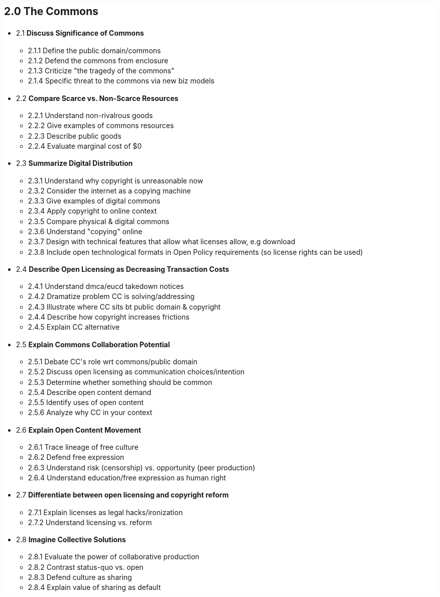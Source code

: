 ## 2.0 The Commons

* 2.1  **Discuss Significance of Commons**
  * 2.1.1 Define the public domain/commons
  * 2.1.2 Defend the commons from enclosure
  * 2.1.3 Criticize "the tragedy of the commons"
  * 2.1.4 Specific threat to the commons via new biz models

* 2.2  **Compare Scarce vs. Non-Scarce Resources**
  * 2.2.1 Understand non-rivalrous goods
  * 2.2.2 Give examples of commons resources
  * 2.2.3 Describe public goods
  * 2.2.4 Evaluate marginal cost of $0

* 2.3  **Summarize Digital Distribution**
  * 2.3.1 Understand why copyright is unreasonable now
  * 2.3.2 Consider the internet as a copying machine
  * 2.3.3 Give examples of digital commons
  * 2.3.4 Apply copyright to online context
  * 2.3.5 Compare physical & digital commons
  * 2.3.6 Understand "copying" online
  * 2.3.7 Design with technical features that allow what licenses allow, e.g download
  * 2.3.8 Include open technological formats in Open Policy requirements (so license rights can be used)

* 2.4  **Describe Open Licensing as Decreasing Transaction Costs**
  * 2.4.1 Understand dmca/eucd takedown notices
  * 2.4.2 Dramatize problem CC is solving/addressing
  * 2.4.3 Illustrate where CC sits bt public domain & copyright
  * 2.4.4 Describe how copyright increases frictions
  * 2.4.5 Explain CC alternative

* 2.5  **Explain Commons Collaboration Potential**
  * 2.5.1 Debate CC's role wrt commons/public domain
  * 2.5.2 Discuss open licensing as communication choices/intention
  * 2.5.3 Determine whether something should be common
  * 2.5.4 Describe open content demand
  * 2.5.5 Identify uses of open content
  * 2.5.6 Analyze why CC in your context

* 2.6  **Explain Open Content Movement**
  * 2.6.1 Trace lineage of free culture
  * 2.6.2 Defend free expression
  * 2.6.3 Understand risk (censorship) vs. opportunity (peer production)
  * 2.6.4 Understand education/free expression as human right

* 2.7  **Differentiate between open licensing and copyright reform**
  * 2.7.1 Explain licenses as legal hacks/ironization
  * 2.7.2 Understand licensing vs. reform

* 2.8  **Imagine Collective Solutions**
  * 2.8.1 Evaluate the power of collaborative production
  * 2.8.2 Contrast status-quo vs. open
  * 2.8.3 Defend culture as sharing
  * 2.8.4 Explain value of sharing as default
